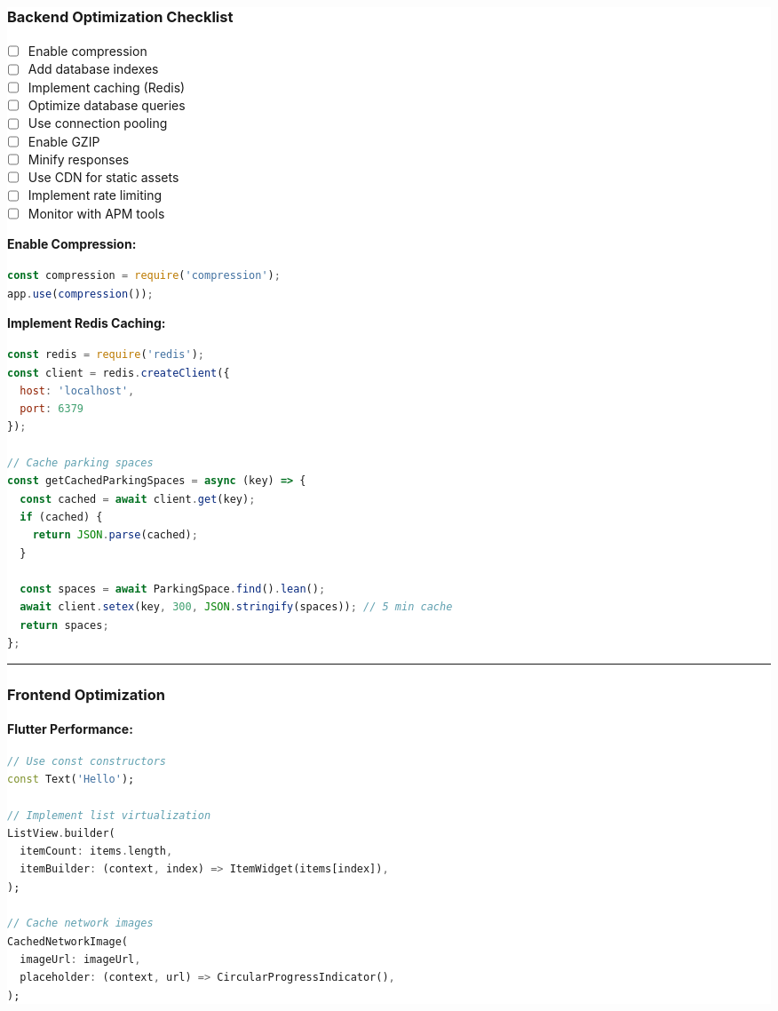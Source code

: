 ### Backend Optimization Checklist

- [ ] Enable compression
- [ ] Add database indexes
- [ ] Implement caching (Redis)
- [ ] Optimize database queries
- [ ] Use connection pooling
- [ ] Enable GZIP
- [ ] Minify responses
- [ ] Use CDN for static assets
- [ ] Implement rate limiting
- [ ] Monitor with APM tools

**Enable Compression:**
```javascript
const compression = require('compression');
app.use(compression());
```

**Implement Redis Caching:**
```javascript
const redis = require('redis');
const client = redis.createClient({
  host: 'localhost',
  port: 6379
});

// Cache parking spaces
const getCachedParkingSpaces = async (key) => {
  const cached = await client.get(key);
  if (cached) {
    return JSON.parse(cached);
  }

  const spaces = await ParkingSpace.find().lean();
  await client.setex(key, 300, JSON.stringify(spaces)); // 5 min cache
  return spaces;
};
```

---

### Frontend Optimization

**Flutter Performance:**
```dart
// Use const constructors
const Text('Hello');

// Implement list virtualization
ListView.builder(
  itemCount: items.length,
  itemBuilder: (context, index) => ItemWidget(items[index]),
);

// Cache network images
CachedNetworkImage(
  imageUrl: imageUrl,
  placeholder: (context, url) => CircularProgressIndicator(),
);
```
